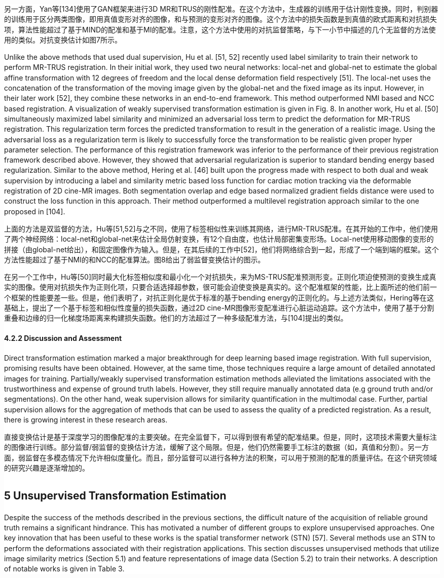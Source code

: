 另一方面，Yan等[134]使用了GAN框架来进行3D MR和TRUS的刚性配准。在这个方法中，生成器的训练用于估计刚性变换。同时，判别器的训练用于区分两类图像，即用真值变形对齐的图像，和与预测的变形对齐的图像。这个方法中的损失函数是到真值的欧式距离和对抗损失项，算法性能超过了基于MIND的配准和基于MI的配准。注意，这个方法中使用的对抗监督策略，与下一小节中描述的几个无监督的方法使用的类似。对抗变换估计如图7所示。

Unlike the above methods that used dual supervision, Hu et al. [51, 52] recently used label similarity to train their network to perform MR-TRUS registration. In their initial work, they used two neural networks: local-net and global-net to estimate the global affine transformation with 12 degrees of freedom and the local dense deformation field respectively [51]. The local-net uses the concatenation of the transformation of the moving image given by the global-net and the fixed image as its input. However, in their later work [52], they combine these networks in an end-to-end framework. This method outperformed NMI based and NCC based registration. A visualization of weakly supervised transformation estimation is given in Fig. 8. In another work, Hu et al. [50] simultaneously maximized label similarity and minimized an adversarial loss term to predict the deformation for MR-TRUS registration. This regularization term forces the predicted transformation to result in the generation of a realistic image. Using the adversarial loss as a regularization term is likely to successfully force the transformation to be realistic given proper hyper parameter selection. The performance of this registration framework was inferior to the performance of their previous registration framework described above. However, they showed that adversarial regularization is superior to standard bending energy based regularization. Similar to the above method, Hering et al. [46] built upon the progress made with respect to both dual and weak supervision by introducing a label and similarity metric based loss function for cardiac motion tracking via the deformable registration of 2D cine-MR images. Both segmentation overlap and edge based normalized gradient fields distance were used to construct the loss function in this approach. Their method outperformed a multilevel registration approach similar to the one proposed in [104].

上面的方法是双监督的方法，Hu等[51,52]与之不同，使用了标签相似性来训练其网络，进行MR-TRUS配准。在其开始的工作中，他们使用了两个神经网络：local-net和global-net来估计全局仿射变换，有12个自由度，也估计局部密集变形场。Local-net使用移动图像的变形的拼接（由global-net给出），和固定图像作为输入。但是，在其后续的工作中[52]，他们将网络综合到一起，形成了一个端到端的框架。这个方法性能超过了基于NMI的和NCC的配准算法。图8给出了弱监督变换估计的图示。

在另一个工作中，Hu等[50]同时最大化标签相似度和最小化一个对抗损失，来为MS-TRUS配准预测形变。正则化项迫使预测的变换生成真实的图像。使用对抗损失作为正则化项，只要合适选择超参数，很可能会迫使变换是真实的。这个配准框架的性能，比上面所述的他们前一个框架的性能要差一些。但是，他们表明了，对抗正则化是优于标准的基于bending energy的正则化的。与上述方法类似，Hering等在这基础上，提出了一个基于标签和相似性度量的损失函数，通过2D cine-MR图像形变配准进行心脏运动追踪。这个方法中，使用了基于分割重叠和边缘的归一化梯度场距离来构建损失函数。他们的方法超过了一种多级配准方法，与[104]提出的类似。

#### 4.2.2 Discussion and Assessment

Direct transformation estimation marked a major breakthrough for deep learning based image registration. With full supervision, promising results have been obtained. However, at the same time, those techniques require a large amount of detailed annotated images for training. Partially/weakly supervised transformation estimation methods alleviated the limitations associated with the trustworthiness and expense of ground truth labels. However, they still require manually annotated data (e.g ground truth and/or segmentations). On the other hand, weak supervision allows for similarity quantification in the multimodal case. Further, partial supervision allows for the aggregation of methods that can be used to assess the quality of a predicted registration. As a result, there is growing interest in these research areas.

直接变换估计是基于深度学习的图像配准的主要突破。在完全监督下，可以得到很有希望的配准结果。但是，同时，这项技术需要大量标注的图像进行训练。部分监督/弱监督的变换估计方法，缓解了这个局限。但是，他们仍然需要手工标注的数据（如，真值和分割）。另一方面，弱监督在多模态情况下允许相似度量化。而且，部分监督可以进行各种方法的积聚，可以用于预测的配准的质量评估。在这个研究领域的研究兴趣是逐渐增加的。

## 5 Unsupervised Transformation Estimation

Despite the success of the methods described in the previous sections, the difficult nature of the acquisition of reliable ground truth remains a significant hindrance. This has motivated a number of different groups to explore unsupervised approaches. One key innovation that has been useful to these works is the spatial transformer network (STN) [57]. Several methods use an STN to perform the deformations associated with their registration applications. This section discusses unsupervised methods that utilize image similarity metrics (Section 5.1) and feature representations of image data (Section 5.2) to train their networks. A description of notable works is given in Table 3.
